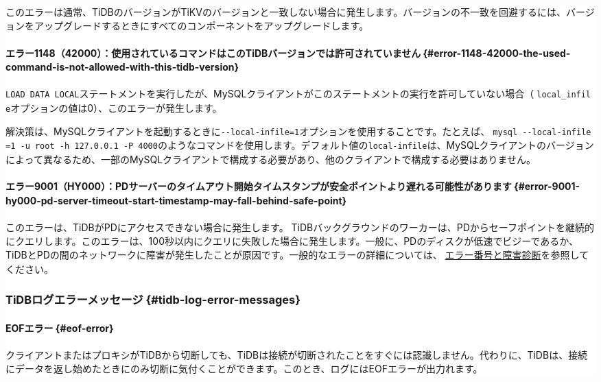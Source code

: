 このエラーは通常、TiDBのバージョンがTiKVのバージョンと一致しない場合に発生します。バージョンの不一致を回避するには、バージョンをアップグレードするときにすべてのコンポーネントをアップグレードします。

#### エラー1148（42000）：使用されているコマンドはこのTiDBバージョンでは許可されていません {#error-1148-42000-the-used-command-is-not-allowed-with-this-tidb-version}

`LOAD DATA LOCAL`ステートメントを実行したが、MySQLクライアントがこのステートメントの実行を許可していない場合（ `local_infile`オプションの値は0）、このエラーが発生します。

解決策は、MySQLクライアントを起動するときに`--local-infile=1`オプションを使用することです。たとえば、 `mysql --local-infile=1 -u root -h 127.0.0.1 -P 4000`のようなコマンドを使用します。デフォルト値の`local-infile`は、MySQLクライアントのバージョンによって異なるため、一部のMySQLクライアントで構成する必要があり、他のクライアントで構成する必要はありません。

#### エラー9001（HY000）：PDサーバーのタイムアウト開始タイムスタンプが安全ポイントより遅れる可能性があります {#error-9001-hy000-pd-server-timeout-start-timestamp-may-fall-behind-safe-point}

このエラーは、TiDBがPDにアクセスできない場合に発生します。 TiDBバックグラウンドのワーカーは、PDからセーフポイントを継続的にクエリします。このエラーは、100秒以内にクエリに失敗した場合に発生します。一般に、PDのディスクが低速でビジーであるか、TiDBとPDの間のネットワークに障害が発生したことが原因です。一般的なエラーの詳細については、 [エラー番号と障害診断](/error-codes.md)を参照してください。

### TiDBログエラーメッセージ {#tidb-log-error-messages}

#### EOFエラー {#eof-error}

クライアントまたはプロキシがTiDBから切断しても、TiDBは接続が切断されたことをすぐには認識しません。代わりに、TiDBは、接続にデータを返し始めたときにのみ切断に気付くことができます。このとき、ログにはEOFエラーが出力れます。
